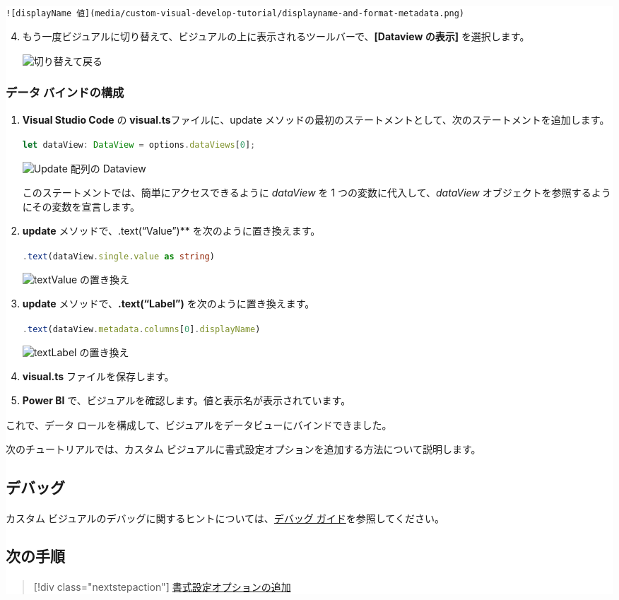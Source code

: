     ![displayName 値](media/custom-visual-develop-tutorial/displayname-and-format-metadata.png)

4. もう一度ビジュアルに切り替えて、ビジュアルの上に表示されるツールバーで、**[Dataview の表示]** を選択します。

    ![切り替えて戻る](media/custom-visual-develop-tutorial/show-dataview-toolbar-revert.png)

### <a name="configuring-data-binding"></a>データ バインドの構成

1. **Visual Studio Code** の **visual.ts**ファイルに、update メソッドの最初のステートメントとして、次のステートメントを追加します。

    ```typescript
    let dataView: DataView = options.dataViews[0];
    ```
    ![Update 配列の Dataview](media/custom-visual-develop-tutorial/dataview-in-update-array.png)

    このステートメントでは、簡単にアクセスできるように *dataView* を 1 つの変数に代入して、*dataView* オブジェクトを参照するようにその変数を宣言します。

2. **update** メソッドで、.text(“Value”)** を次のように置き換えます。

    ```typescript
    .text(dataView.single.value as string)
    ```
    ![textValue の置き換え](media/custom-visual-develop-tutorial/text-value-replace.png)

3. **update** メソッドで、**.text(“Label”)** を次のように置き換えます。

    ```typescript
    .text(dataView.metadata.columns[0].displayName)
    ```
    ![textLabel の置き換え](media/custom-visual-develop-tutorial/text-label-replace.png)

4. **visual.ts** ファイルを保存します。

5. **Power BI** で、ビジュアルを確認します。値と表示名が表示されています。

これで、データ ロールを構成して、ビジュアルをデータビューにバインドできました。

次のチュートリアルでは、カスタム ビジュアルに書式設定オプションを追加する方法について説明します。

## <a name="debugging"></a>デバッグ

カスタム ビジュアルのデバッグに関するヒントについては、[デバッグ ガイド](https://microsoft.github.io/PowerBI-visuals/docs/how-to-guide/how-to-debug/)を参照してください。

## <a name="next-steps"></a>次の手順

> [!div class="nextstepaction"]
> [書式設定オプションの追加](custom-visual-develop-tutorial-format-options.md)

